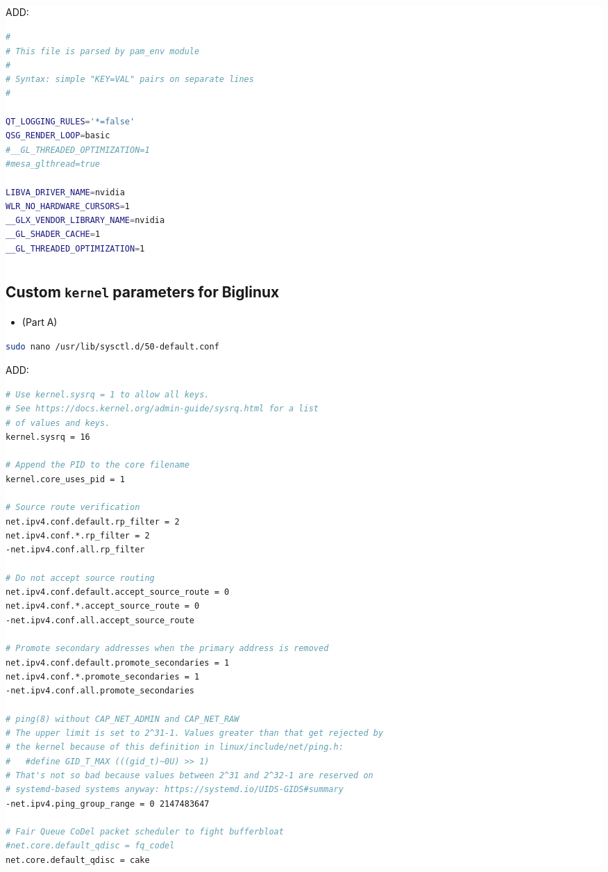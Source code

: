 ADD:

```bash
#
# This file is parsed by pam_env module
#
# Syntax: simple "KEY=VAL" pairs on separate lines
#

QT_LOGGING_RULES='*=false'
QSG_RENDER_LOOP=basic
#__GL_THREADED_OPTIMIZATION=1
#mesa_glthread=true

LIBVA_DRIVER_NAME=nvidia
WLR_NO_HARDWARE_CURSORS=1
__GLX_VENDOR_LIBRARY_NAME=nvidia
__GL_SHADER_CACHE=1
__GL_THREADED_OPTIMIZATION=1
```

#

## Custom `kernel` parameters for Biglinux 
- (Part A)

```bash
sudo nano /usr/lib/sysctl.d/50-default.conf
```
ADD:
```bash
# Use kernel.sysrq = 1 to allow all keys.
# See https://docs.kernel.org/admin-guide/sysrq.html for a list
# of values and keys.
kernel.sysrq = 16

# Append the PID to the core filename
kernel.core_uses_pid = 1

# Source route verification
net.ipv4.conf.default.rp_filter = 2
net.ipv4.conf.*.rp_filter = 2
-net.ipv4.conf.all.rp_filter

# Do not accept source routing
net.ipv4.conf.default.accept_source_route = 0
net.ipv4.conf.*.accept_source_route = 0
-net.ipv4.conf.all.accept_source_route

# Promote secondary addresses when the primary address is removed
net.ipv4.conf.default.promote_secondaries = 1
net.ipv4.conf.*.promote_secondaries = 1
-net.ipv4.conf.all.promote_secondaries

# ping(8) without CAP_NET_ADMIN and CAP_NET_RAW
# The upper limit is set to 2^31-1. Values greater than that get rejected by
# the kernel because of this definition in linux/include/net/ping.h:
#   #define GID_T_MAX (((gid_t)~0U) >> 1)
# That's not so bad because values between 2^31 and 2^32-1 are reserved on
# systemd-based systems anyway: https://systemd.io/UIDS-GIDS#summary
-net.ipv4.ping_group_range = 0 2147483647

# Fair Queue CoDel packet scheduler to fight bufferbloat
#net.core.default_qdisc = fq_codel
net.core.default_qdisc = cake
```